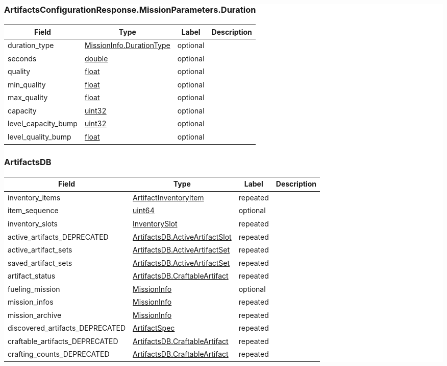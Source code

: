 
<a name="ei-ArtifactsConfigurationResponse-MissionParameters-Duration"></a>

### ArtifactsConfigurationResponse.MissionParameters.Duration



| Field | Type | Label | Description |
| ----- | ---- | ----- | ----------- |
| duration_type | [MissionInfo.DurationType](#ei-MissionInfo-DurationType) | optional |  |
| seconds | [double](#double) | optional |  |
| quality | [float](#float) | optional |  |
| min_quality | [float](#float) | optional |  |
| max_quality | [float](#float) | optional |  |
| capacity | [uint32](#uint32) | optional |  |
| level_capacity_bump | [uint32](#uint32) | optional |  |
| level_quality_bump | [float](#float) | optional |  |






<a name="ei-ArtifactsDB"></a>

### ArtifactsDB



| Field | Type | Label | Description |
| ----- | ---- | ----- | ----------- |
| inventory_items | [ArtifactInventoryItem](#ei-ArtifactInventoryItem) | repeated |  |
| item_sequence | [uint64](#uint64) | optional |  |
| inventory_slots | [InventorySlot](#ei-InventorySlot) | repeated |  |
| active_artifacts_DEPRECATED | [ArtifactsDB.ActiveArtifactSlot](#ei-ArtifactsDB-ActiveArtifactSlot) | repeated |  |
| active_artifact_sets | [ArtifactsDB.ActiveArtifactSet](#ei-ArtifactsDB-ActiveArtifactSet) | repeated |  |
| saved_artifact_sets | [ArtifactsDB.ActiveArtifactSet](#ei-ArtifactsDB-ActiveArtifactSet) | repeated |  |
| artifact_status | [ArtifactsDB.CraftableArtifact](#ei-ArtifactsDB-CraftableArtifact) | repeated |  |
| fueling_mission | [MissionInfo](#ei-MissionInfo) | optional |  |
| mission_infos | [MissionInfo](#ei-MissionInfo) | repeated |  |
| mission_archive | [MissionInfo](#ei-MissionInfo) | repeated |  |
| discovered_artifacts_DEPRECATED | [ArtifactSpec](#ei-ArtifactSpec) | repeated |  |
| craftable_artifacts_DEPRECATED | [ArtifactsDB.CraftableArtifact](#ei-ArtifactsDB-CraftableArtifact) | repeated |  |
| crafting_counts_DEPRECATED | [ArtifactsDB.CraftableArtifact](#ei-ArtifactsDB-CraftableArtifact) | repeated |  |
